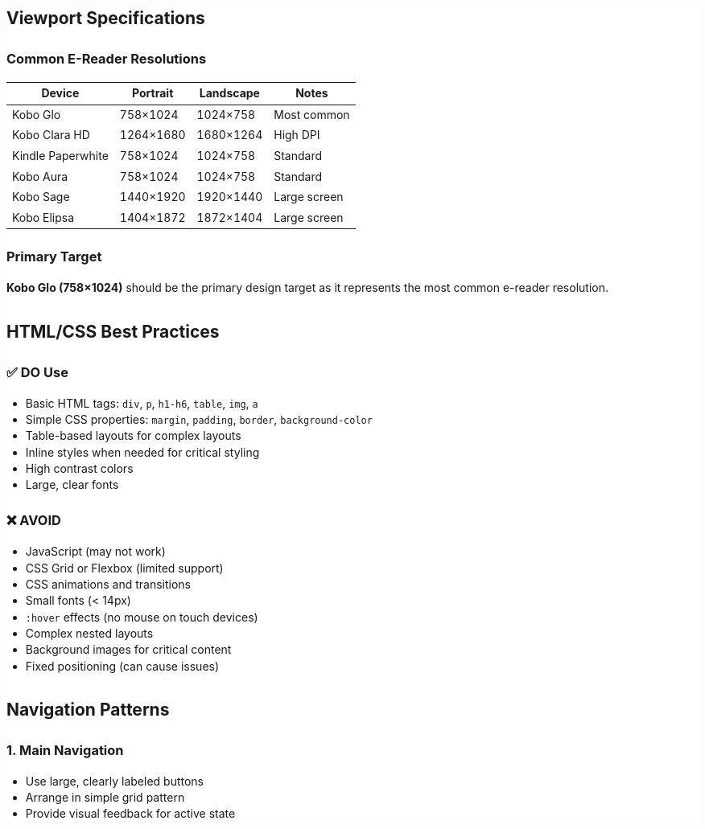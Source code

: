## Viewport Specifications

### Common E-Reader Resolutions

| Device | Portrait | Landscape | Notes |
|--------|----------|-----------|-------|
| Kobo Glo | 758×1024 | 1024×758 | Most common |
| Kobo Clara HD | 1264×1680 | 1680×1264 | High DPI |
| Kindle Paperwhite | 758×1024 | 1024×758 | Standard |
| Kobo Aura | 758×1024 | 1024×758 | Standard |
| Kobo Sage | 1440×1920 | 1920×1440 | Large screen |
| Kobo Elipsa | 1404×1872 | 1872×1404 | Large screen |

### Primary Target
**Kobo Glo (758×1024)** should be the primary design target as it represents the most common e-reader resolution.

## HTML/CSS Best Practices

### ✅ DO Use
- Basic HTML tags: `div`, `p`, `h1-h6`, `table`, `img`, `a`
- Simple CSS properties: `margin`, `padding`, `border`, `background-color`
- Table-based layouts for complex layouts
- Inline styles when needed for critical styling
- High contrast colors
- Large, clear fonts

### ❌ AVOID
- JavaScript (may not work)
- CSS Grid or Flexbox (limited support)
- CSS animations and transitions
- Small fonts (< 14px)
- `:hover` effects (no mouse on touch devices)
- Complex nested layouts
- Background images for critical content
- Fixed positioning (can cause issues)

## Navigation Patterns

### 1. Main Navigation
- Use large, clearly labeled buttons
- Arrange in simple grid pattern
- Provide visual feedback for active state
